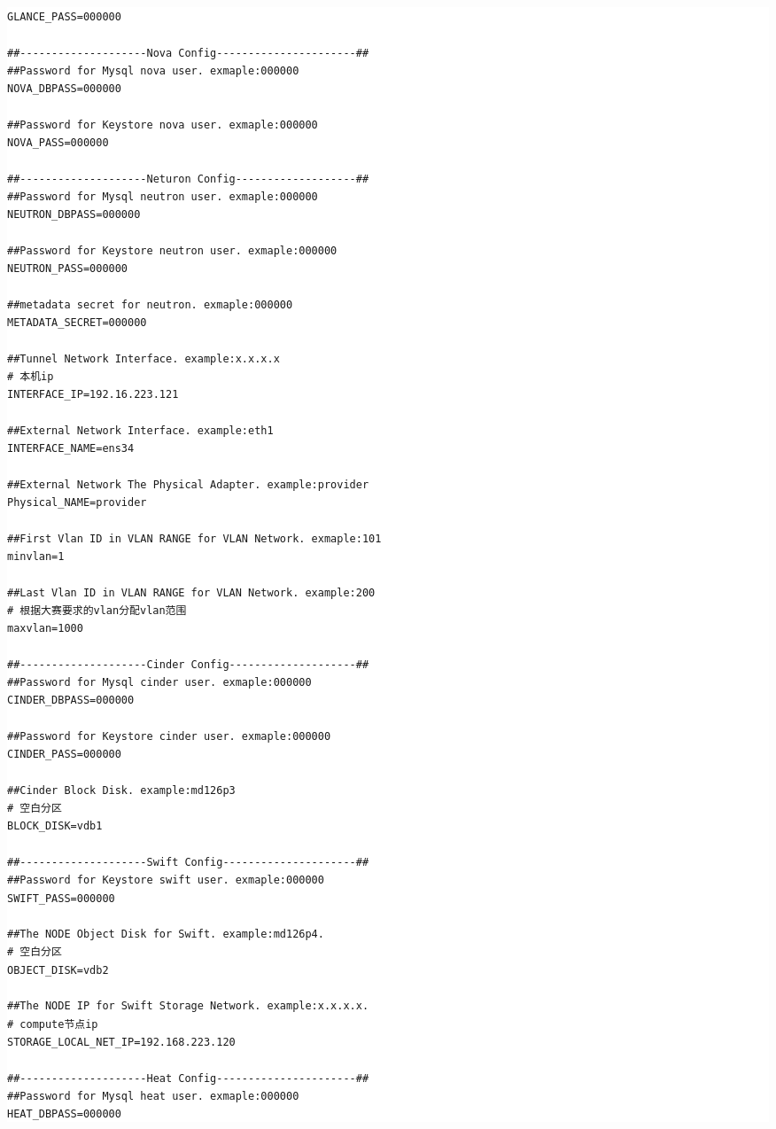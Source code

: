    ```
   GLANCE_PASS=000000
   
   ##--------------------Nova Config----------------------##
   ##Password for Mysql nova user. exmaple:000000
   NOVA_DBPASS=000000
   
   ##Password for Keystore nova user. exmaple:000000
   NOVA_PASS=000000
   
   ##--------------------Neturon Config-------------------##
   ##Password for Mysql neutron user. exmaple:000000
   NEUTRON_DBPASS=000000
   
   ##Password for Keystore neutron user. exmaple:000000
   NEUTRON_PASS=000000
   
   ##metadata secret for neutron. exmaple:000000
   METADATA_SECRET=000000
   
   ##Tunnel Network Interface. example:x.x.x.x
   # 本机ip
   INTERFACE_IP=192.16.223.121
   
   ##External Network Interface. example:eth1
   INTERFACE_NAME=ens34
   
   ##External Network The Physical Adapter. example:provider
   Physical_NAME=provider
   
   ##First Vlan ID in VLAN RANGE for VLAN Network. exmaple:101
   minvlan=1
   
   ##Last Vlan ID in VLAN RANGE for VLAN Network. example:200
   # 根据大赛要求的vlan分配vlan范围
   maxvlan=1000
   
   ##--------------------Cinder Config--------------------##
   ##Password for Mysql cinder user. exmaple:000000
   CINDER_DBPASS=000000
   
   ##Password for Keystore cinder user. exmaple:000000
   CINDER_PASS=000000
   
   ##Cinder Block Disk. example:md126p3
   # 空白分区
   BLOCK_DISK=vdb1
   
   ##--------------------Swift Config---------------------##
   ##Password for Keystore swift user. exmaple:000000
   SWIFT_PASS=000000
   
   ##The NODE Object Disk for Swift. example:md126p4.
   # 空白分区
   OBJECT_DISK=vdb2
   
   ##The NODE IP for Swift Storage Network. example:x.x.x.x.
   # compute节点ip
   STORAGE_LOCAL_NET_IP=192.168.223.120
   
   ##--------------------Heat Config----------------------##
   ##Password for Mysql heat user. exmaple:000000
   HEAT_DBPASS=000000
   
   ```